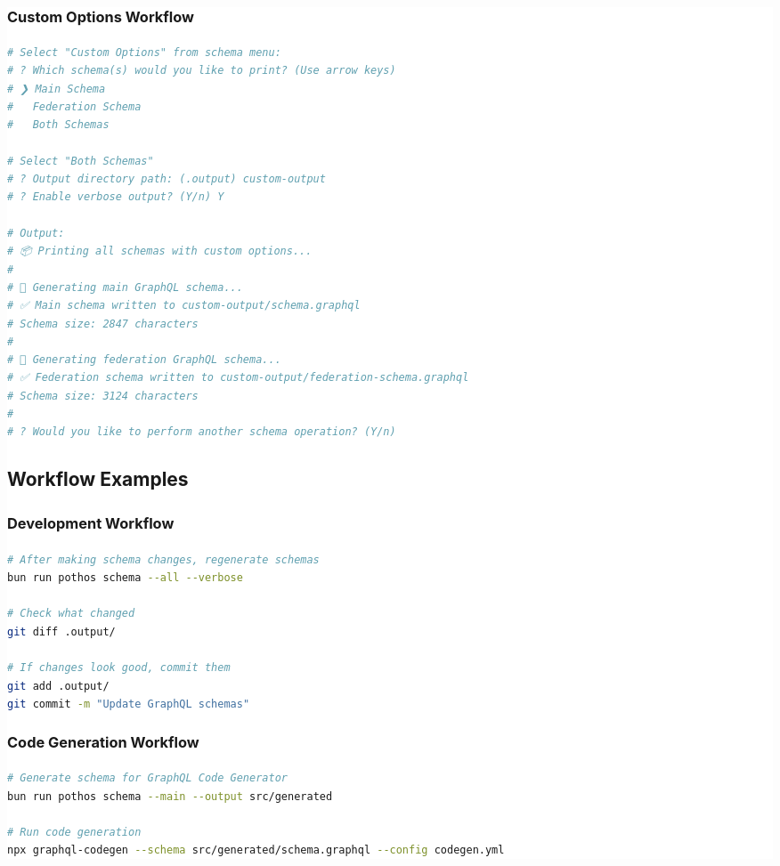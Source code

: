 ### Custom Options Workflow

```bash
# Select "Custom Options" from schema menu:
# ? Which schema(s) would you like to print? (Use arrow keys)
# ❯ Main Schema
#   Federation Schema
#   Both Schemas

# Select "Both Schemas"
# ? Output directory path: (.output) custom-output
# ? Enable verbose output? (Y/n) Y

# Output:
# 📦 Printing all schemas with custom options...
# 
# 📄 Generating main GraphQL schema...
# ✅ Main schema written to custom-output/schema.graphql
# Schema size: 2847 characters
# 
# 📄 Generating federation GraphQL schema...
# ✅ Federation schema written to custom-output/federation-schema.graphql
# Schema size: 3124 characters
# 
# ? Would you like to perform another schema operation? (Y/n)
```

## Workflow Examples

### Development Workflow

```bash
# After making schema changes, regenerate schemas
bun run pothos schema --all --verbose

# Check what changed
git diff .output/

# If changes look good, commit them
git add .output/
git commit -m "Update GraphQL schemas"
```

### Code Generation Workflow

```bash
# Generate schema for GraphQL Code Generator
bun run pothos schema --main --output src/generated

# Run code generation
npx graphql-codegen --schema src/generated/schema.graphql --config codegen.yml
```
